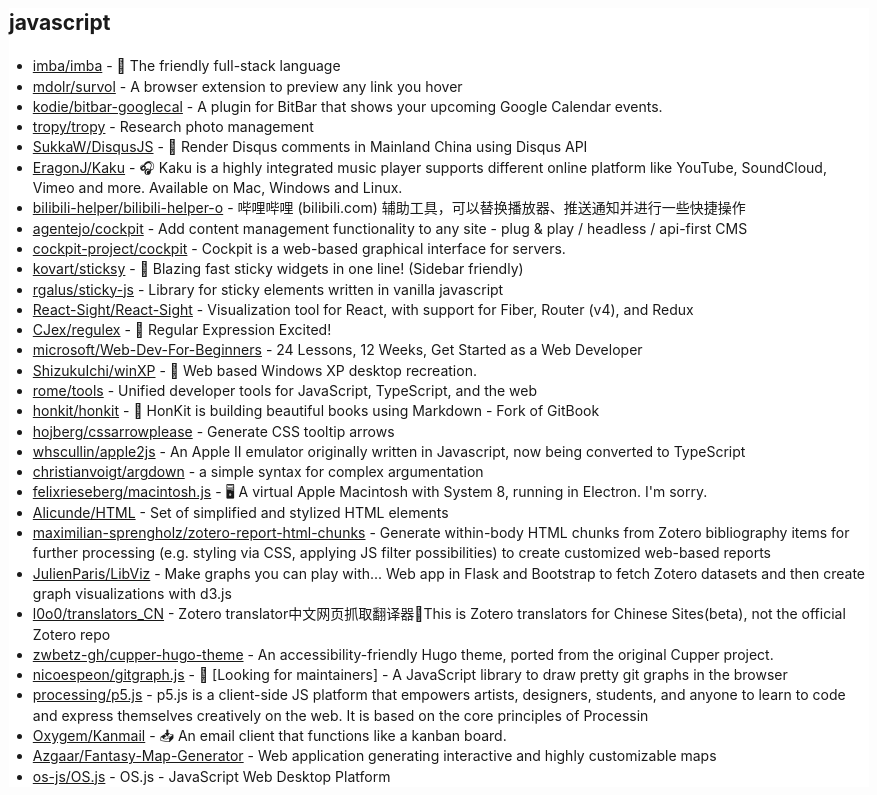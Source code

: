 ## javascript 

- [imba/imba](https://github.com/imba/imba) - 🐤 The friendly full-stack language
- [mdolr/survol](https://github.com/mdolr/survol) - A browser extension to preview any link you hover
- [kodie/bitbar-googlecal](https://github.com/kodie/bitbar-googlecal) - A plugin for BitBar that shows your upcoming Google Calendar events.
- [tropy/tropy](https://github.com/tropy/tropy) - Research photo management
- [SukkaW/DisqusJS](https://github.com/SukkaW/DisqusJS) - :speech_balloon: Render Disqus comments in Mainland China using Disqus API
- [EragonJ/Kaku](https://github.com/EragonJ/Kaku) - 🎧 Kaku is a highly integrated music player supports different online platform like YouTube, SoundCloud, Vimeo and more. Available on Mac, Windows and Linux.
- [bilibili-helper/bilibili-helper-o](https://github.com/bilibili-helper/bilibili-helper-o) - 哔哩哔哩 (bilibili.com) 辅助工具，可以替换播放器、推送通知并进行一些快捷操作
- [agentejo/cockpit](https://github.com/agentejo/cockpit) - Add content management functionality to any site - plug & play / headless / api-first CMS
- [cockpit-project/cockpit](https://github.com/cockpit-project/cockpit) - Cockpit is a web-based graphical interface for servers.
- [kovart/sticksy](https://github.com/kovart/sticksy) - 🧲 Blazing fast sticky widgets in one line! (Sidebar friendly)
- [rgalus/sticky-js](https://github.com/rgalus/sticky-js) - Library for sticky elements written in vanilla javascript
- [React-Sight/React-Sight](https://github.com/React-Sight/React-Sight) - Visualization tool for React, with support for Fiber, Router (v4), and Redux
- [CJex/regulex](https://github.com/CJex/regulex) - :construction: Regular Expression Excited!
- [microsoft/Web-Dev-For-Beginners](https://github.com/microsoft/Web-Dev-For-Beginners) - 24 Lessons, 12 Weeks, Get Started as a Web Developer
- [ShizukuIchi/winXP](https://github.com/ShizukuIchi/winXP) - 🏁 Web based Windows XP desktop recreation.
- [rome/tools](https://github.com/rome/tools) - Unified developer tools for JavaScript, TypeScript, and the web
- [honkit/honkit](https://github.com/honkit/honkit) - :book: HonKit is building beautiful books using Markdown - Fork of GitBook
- [hojberg/cssarrowplease](https://github.com/hojberg/cssarrowplease) - Generate CSS tooltip arrows
- [whscullin/apple2js](https://github.com/whscullin/apple2js) - An Apple II emulator originally written in Javascript, now being converted to TypeScript
- [christianvoigt/argdown](https://github.com/christianvoigt/argdown) - a simple syntax for complex argumentation
- [felixrieseberg/macintosh.js](https://github.com/felixrieseberg/macintosh.js) - 🖥 A virtual Apple Macintosh with System 8, running in Electron. I'm sorry.
- [Alicunde/HTML](https://github.com/Alicunde/HTML) - Set of simplified and stylized HTML elements
- [maximilian-sprengholz/zotero-report-html-chunks](https://github.com/maximilian-sprengholz/zotero-report-html-chunks) - Generate within-body HTML chunks from Zotero bibliography items for further processing (e.g. styling via CSS, applying JS filter possibilities) to create customized web-based reports
- [JulienParis/LibViz](https://github.com/JulienParis/LibViz) - Make graphs you can play with... Web app in Flask and Bootstrap to fetch Zotero datasets and then create graph visualizations with d3.js
- [l0o0/translators_CN](https://github.com/l0o0/translators_CN) - Zotero translator中文网页抓取翻译器🎉This is Zotero translators for Chinese Sites(beta), not the official Zotero repo
- [zwbetz-gh/cupper-hugo-theme](https://github.com/zwbetz-gh/cupper-hugo-theme) - An accessibility-friendly Hugo theme, ported from the original Cupper project.
- [nicoespeon/gitgraph.js](https://github.com/nicoespeon/gitgraph.js) - 👋 [Looking for maintainers] - A JavaScript library to draw pretty git graphs in the browser
- [processing/p5.js](https://github.com/processing/p5.js) - p5.js is a client-side JS platform that empowers artists, designers, students, and anyone to learn to code and express themselves creatively on the web. It is based on the core principles of Processin
- [Oxygem/Kanmail](https://github.com/Oxygem/Kanmail) - :inbox_tray: An email client that functions like a kanban board.
- [Azgaar/Fantasy-Map-Generator](https://github.com/Azgaar/Fantasy-Map-Generator) - Web application generating interactive and highly customizable maps
- [os-js/OS.js](https://github.com/os-js/OS.js) - OS.js - JavaScript Web Desktop Platform